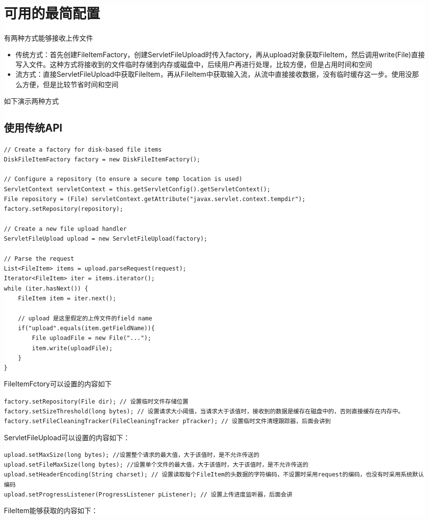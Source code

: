 # 可用的最简配置
有两种方式能够接收上传文件

 - 传统方式：首先创建FileItemFactory，创建ServletFileUpload时传入factory，再从upload对象获取FileItem，然后调用write(File)直接写入文件。这种方式将接收到的文件临时存储到内存或磁盘中，后续用户再进行处理，比较方便，但是占用时间和空间
 - 流方式：直接ServletFileUpload中获取FileItem，再从FileItem中获取输入流，从流中直接接收数据，没有临时缓存这一步。使用没那么方便，但是比较节省时间和空间

如下演示两种方式
## 使用传统API

```
// Create a factory for disk-based file items
DiskFileItemFactory factory = new DiskFileItemFactory();

// Configure a repository (to ensure a secure temp location is used)
ServletContext servletContext = this.getServletConfig().getServletContext();
File repository = (File) servletContext.getAttribute("javax.servlet.context.tempdir");
factory.setRepository(repository);

// Create a new file upload handler
ServletFileUpload upload = new ServletFileUpload(factory);

// Parse the request
List<FileItem> items = upload.parseRequest(request);
Iterator<FileItem> iter = items.iterator();
while (iter.hasNext()) {
    FileItem item = iter.next();
    
    // upload 是这里假定的上传文件的field name
    if("upload".equals(item.getFieldName)){
	    File uploadFile = new File("...");
	    item.write(uploadFile);
    }
}
```
FileItemFctory可以设置的内容如下

```
factory.setRepository(File dir); // 设置临时文件存储位置
factory.setSizeThreshold(long bytes); // 设置请求大小阈值，当请求大于该值时，接收到的数据是缓存在磁盘中的，否则直接缓存在内存中。
factory.setFileCleaningTracker(FileCleaningTracker pTracker); // 设置临时文件清理跟踪器，后面会讲到
```
ServletFileUpload可以设置的内容如下：

```
upload.setMaxSize(long bytes); //设置整个请求的最大值，大于该值时，是不允许传送的
upload.setFileMaxSize(long bytes); //设置单个文件的最大值，大于该值时，大于该值时，是不允许传送的
upload.setHeaderEncoding(String charset); // 设置读取每个FileItem的头数据的字符编码，不设置时采用request的编码，也没有时采用系统默认编码
upload.setProgressListener(ProgressListener pListener); // 设置上传进度监听器，后面会讲
```
FileItem能够获取的内容如下：
